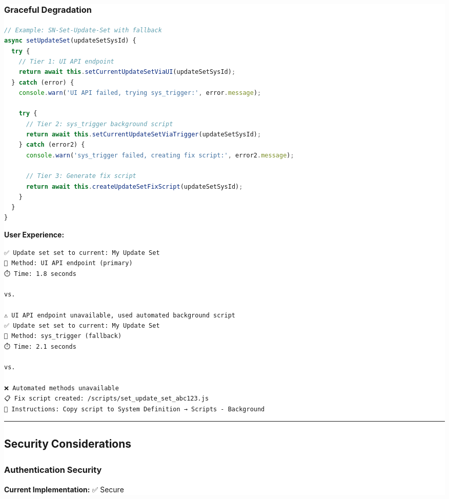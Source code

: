 
### Graceful Degradation

```javascript
// Example: SN-Set-Update-Set with fallback
async setUpdateSet(updateSetSysId) {
  try {
    // Tier 1: UI API endpoint
    return await this.setCurrentUpdateSetViaUI(updateSetSysId);
  } catch (error) {
    console.warn('UI API failed, trying sys_trigger:', error.message);

    try {
      // Tier 2: sys_trigger background script
      return await this.setCurrentUpdateSetViaTrigger(updateSetSysId);
    } catch (error2) {
      console.warn('sys_trigger failed, creating fix script:', error2.message);

      // Tier 3: Generate fix script
      return await this.createUpdateSetFixScript(updateSetSysId);
    }
  }
}
```

**User Experience:**

```
✅ Update set set to current: My Update Set
🔧 Method: UI API endpoint (primary)
⏱️ Time: 1.8 seconds

vs.

⚠️ UI API endpoint unavailable, used automated background script
✅ Update set set to current: My Update Set
🔧 Method: sys_trigger (fallback)
⏱️ Time: 2.1 seconds

vs.

❌ Automated methods unavailable
📋 Fix script created: /scripts/set_update_set_abc123.js
📖 Instructions: Copy script to System Definition → Scripts - Background
```

---

## Security Considerations

### Authentication Security

**Current Implementation:** ✅ Secure
